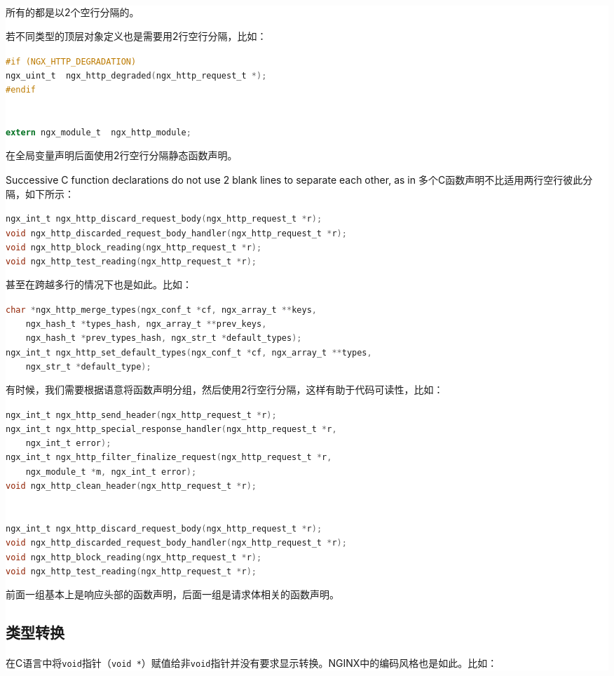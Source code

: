 所有的都是以2个空行分隔的。

若不同类型的顶层对象定义也是需要用2行空行分隔，比如：

```C
#if (NGX_HTTP_DEGRADATION)
ngx_uint_t  ngx_http_degraded(ngx_http_request_t *);
#endif


extern ngx_module_t  ngx_http_module;
```

在全局变量声明后面使用2行空行分隔静态函数声明。

Successive C function declarations do not use 2 blank lines to separate each other, as in
多个C函数声明不比适用两行空行彼此分隔，如下所示：

```C
ngx_int_t ngx_http_discard_request_body(ngx_http_request_t *r);
void ngx_http_discarded_request_body_handler(ngx_http_request_t *r);
void ngx_http_block_reading(ngx_http_request_t *r);
void ngx_http_test_reading(ngx_http_request_t *r);
```

甚至在跨越多行的情况下也是如此。比如：

```C
char *ngx_http_merge_types(ngx_conf_t *cf, ngx_array_t **keys,
    ngx_hash_t *types_hash, ngx_array_t **prev_keys,
    ngx_hash_t *prev_types_hash, ngx_str_t *default_types);
ngx_int_t ngx_http_set_default_types(ngx_conf_t *cf, ngx_array_t **types,
    ngx_str_t *default_type);
```

有时候，我们需要根据语意将函数声明分组，然后使用2行空行分隔，这样有助于代码可读性，比如：

```C
ngx_int_t ngx_http_send_header(ngx_http_request_t *r);
ngx_int_t ngx_http_special_response_handler(ngx_http_request_t *r,
    ngx_int_t error);
ngx_int_t ngx_http_filter_finalize_request(ngx_http_request_t *r,
    ngx_module_t *m, ngx_int_t error);
void ngx_http_clean_header(ngx_http_request_t *r);


ngx_int_t ngx_http_discard_request_body(ngx_http_request_t *r);
void ngx_http_discarded_request_body_handler(ngx_http_request_t *r);
void ngx_http_block_reading(ngx_http_request_t *r);
void ngx_http_test_reading(ngx_http_request_t *r);
```

前面一组基本上是响应头部的函数声明，后面一组是请求体相关的函数声明。

## 类型转换

在C语言中将`void`指针（`void *`）赋值给非`void`指针并没有要求显示转换。NGINX中的编码风格也是如此。比如：
